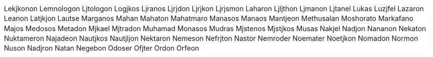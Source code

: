 Lekjkonon
Lemnologon
Ljtologon
Logjkos
Ljranos
Ljrjdon
Ljrjkon
Ljrjsmon
Laharon
Ljljthon
Ljmanon
Ljtanel
Lukas
Luzjfel
Lazaron
Leanon
Latjkjon
Lautse
Marganos
Mahan
Mahaton
Mahatmaro
Manasos
Manaos
Mantjeon
Methusalan
Moshorato
Markafano
Majos
Medosos
Metadon
Mjkael
Mjtradon
Muhamad
Monasos
Mudras
Mjstenos
Mjstjkos
Musas
Nakjel
Nadjon
Nananon
Nekaton
Nuktameron
Najadeon
Nautjkos
Nautjljon
Nektaron
Nemeson
Nefrjton
Nastor
Nemroder
Noemater
Noetjkon
Nomadon
Normon
Nuson
Nadjron
Natan
Negebon
Odoser
Ofjter
Ordon
Orfeon